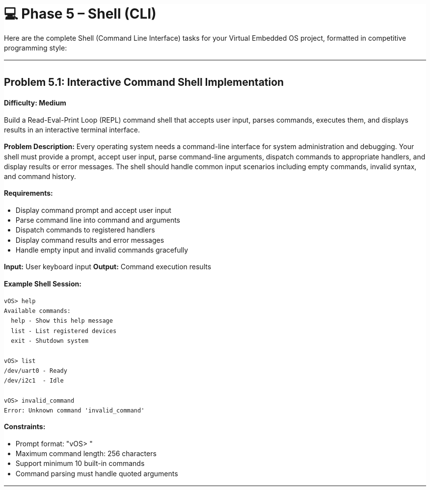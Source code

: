# 💻 Phase 5 – Shell (CLI)

Here are the complete Shell (Command Line Interface) tasks for your Virtual Embedded OS project, formatted in competitive programming style:

---

## **Problem 5.1: Interactive Command Shell Implementation**

**Difficulty: Medium**

Build a Read-Eval-Print Loop (REPL) command shell that accepts user input, parses commands, executes them, and displays results in an interactive terminal interface.

**Problem Description:**
Every operating system needs a command-line interface for system administration and debugging. Your shell must provide a prompt, accept user input, parse command-line arguments, dispatch commands to appropriate handlers, and display results or error messages. The shell should handle common input scenarios including empty commands, invalid syntax, and command history.

**Requirements:**
- Display command prompt and accept user input
- Parse command line into command and arguments
- Dispatch commands to registered handlers
- Display command results and error messages
- Handle empty input and invalid commands gracefully

**Input:** User keyboard input
**Output:** Command execution results

**Example Shell Session:**
```
vOS> help
Available commands:
  help - Show this help message
  list - List registered devices
  exit - Shutdown system

vOS> list
/dev/uart0 - Ready
/dev/i2c1  - Idle

vOS> invalid_command
Error: Unknown command 'invalid_command'
```

**Constraints:**
- Prompt format: "vOS> "
- Maximum command length: 256 characters
- Support minimum 10 built-in commands
- Command parsing must handle quoted arguments

---